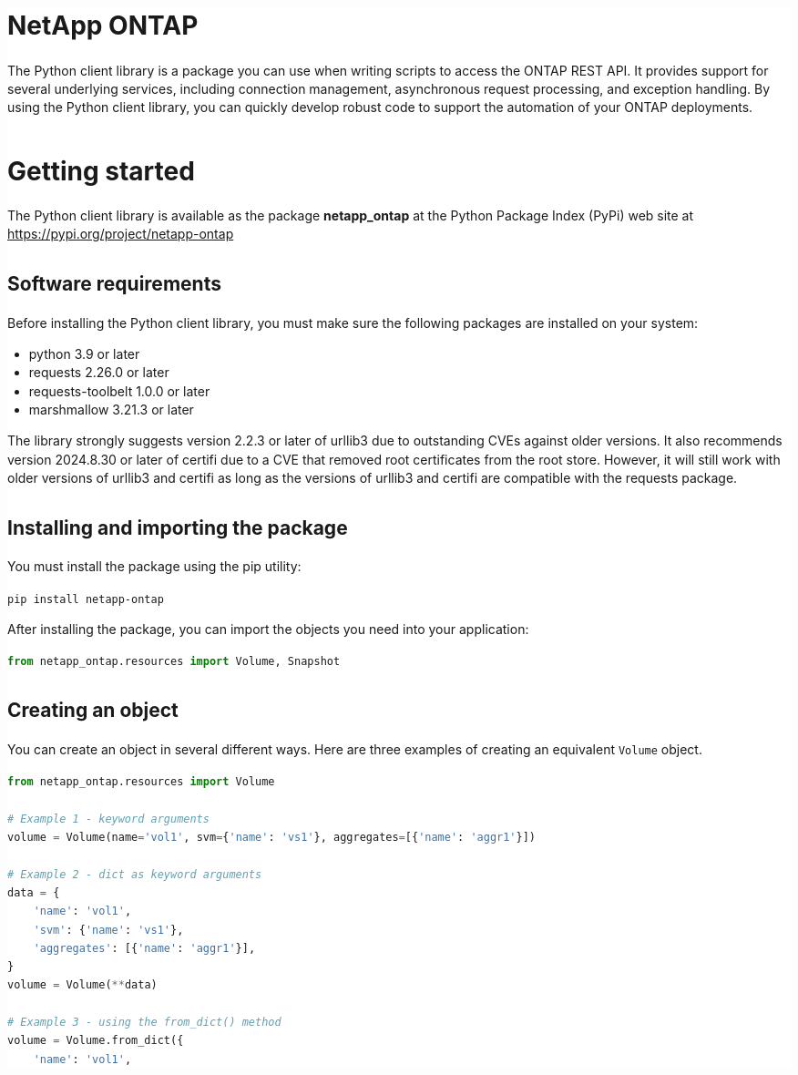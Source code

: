 # NetApp ONTAP

The Python client library is a package you can use when writing scripts to access the
ONTAP REST API. It provides support for several underlying services, including connection
management, asynchronous request processing, and exception handling. By using the Python
client library, you can quickly develop robust code to support the automation of your ONTAP
deployments.

# Getting started

The Python client library is available as the package **netapp_ontap** at the Python Package
Index (PyPi) web site at https://pypi.org/project/netapp-ontap

## Software requirements

Before installing the Python client library, you must make sure the following packages are
installed on your system:

* python 3.9 or later
* requests 2.26.0 or later
* requests-toolbelt 1.0.0 or later
* marshmallow 3.21.3 or later

The library strongly suggests version 2.2.3 or later of urllib3 due to outstanding CVEs against
older versions. It also recommends version 2024.8.30 or later of certifi due to a CVE that removed
root certificates from the root store. However, it will still work with older
versions of urllib3 and certifi as long as the versions of urllib3 and certifi are compatible
with the requests package.

## Installing and importing the package

You must install the package using the pip utility:

```shell
pip install netapp-ontap
```

After installing the package, you can import the objects you need into your application:

```python
from netapp_ontap.resources import Volume, Snapshot
```

## Creating an object

You can create an object in several different ways. Here are three examples of
creating an equivalent `Volume` object.

```python
from netapp_ontap.resources import Volume

# Example 1 - keyword arguments
volume = Volume(name='vol1', svm={'name': 'vs1'}, aggregates=[{'name': 'aggr1'}])

# Example 2 - dict as keyword arguments
data = {
    'name': 'vol1',
    'svm': {'name': 'vs1'},
    'aggregates': [{'name': 'aggr1'}],
}
volume = Volume(**data)

# Example 3 - using the from_dict() method
volume = Volume.from_dict({
    'name': 'vol1',
```